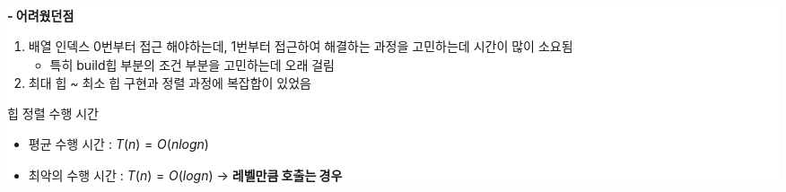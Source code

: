 **- 어려웠던점**

1. 배열 인덱스 0번부터 접근 해야하는데, 1번부터 접근하여 해결하는 과정을 고민하는데 시간이 많이 소요됨
    - 특히 build힙 부분의 조건 부분을 고민하는데 오래 걸림
2. 최대 힙 ~ 최소 힙 구현과 정렬 과정에 복잡합이 있었음

힙 정렬 수행 시간

- 평균 수행 시간 : $T(n)=O(nlogn)$

- 최악의 수행 시간 : $T(n) = O(logn)$ → **레벨만큼 호출는 경우**